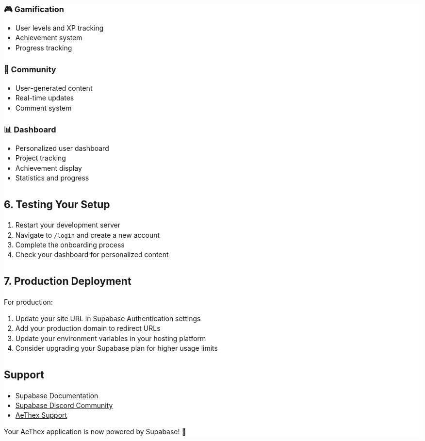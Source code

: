 ### 🎮 Gamification

- User levels and XP tracking
- Achievement system
- Progress tracking

### 💬 Community

- User-generated content
- Real-time updates
- Comment system

### 📊 Dashboard

- Personalized user dashboard
- Project tracking
- Achievement display
- Statistics and progress

## 6. Testing Your Setup

1. Restart your development server
2. Navigate to `/login` and create a new account
3. Complete the onboarding process
4. Check your dashboard for personalized content

## 7. Production Deployment

For production:

1. Update your site URL in Supabase Authentication settings
2. Add your production domain to redirect URLs
3. Update your environment variables in your hosting platform
4. Consider upgrading your Supabase plan for higher usage limits

## Support

- [Supabase Documentation](https://supabase.com/docs)
- [Supabase Discord Community](https://discord.supabase.com)
- [AeThex Support](/support)

Your AeThex application is now powered by Supabase! 🚀
